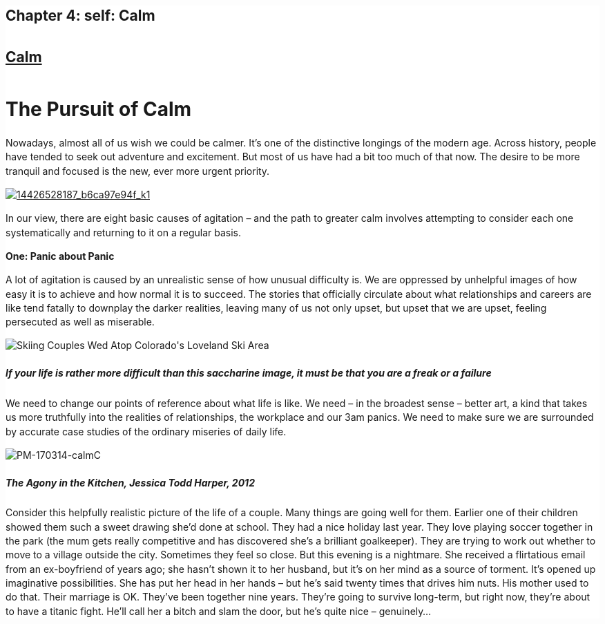 Chapter  4: self: Calm
---------------------

[Calm](../category/self/calm/index.html)
----------------------------------------

The Pursuit of Calm
===================

Nowadays, almost all of us wish we could be calmer. It’s one of the distinctive longings of the modern age. Across history, people have tended to seek out adventure and excitement. But most of us have had a bit too much of that now. The desire to be more tranquil and focused is the new, ever more urgent priority.

[![14426528187\_b6ca97e94f\_k1](http://i1.wp.com/www.thebookoflife.org/wp-content/uploads/2014/11/14426528187_b6ca97e94f_k1.jpg?resize=499%2C358)](http://i2.wp.com/www.thebookoflife.org/wp-content/uploads/2014/11/14426528187_b6ca97e94f_k1.jpg)

<span class="s1">In our view, there are eight basic causes of agitation – and the path to greater calm involves attempting to consider each one systematically and returning to it on a regular basis. </span>

**<span class="s1">One: Panic about Panic</span>**

<span class="s1">A lot of agitation is caused by an unrealistic sense of how unusual difficulty is. We are oppressed by unhelpful images of how easy it is to achieve and how normal it is to succeed. The stories that officially circulate about what relationships and careers are like tend fatally to downplay the darker realities, leaving many of us not only upset, but upset that we are upset, feeling persecuted as well as miserable.</span>

![Skiing Couples Wed Atop Colorado's Loveland Ski Area](http://i1.wp.com/www.thebookoflife.org/wp-content/uploads/2014/09/109088579.jpg?resize=396%2C264)

##### <span class="s1">If your life is rather more difficult than this saccharine image, it must be that you are a freak or a failure</span>

<span class="s1">We need to change our points of reference about what life is like. We need – in the broadest sense – better art, a kind that takes us more truthfully into the realities of relationships, the workplace and our 3am panics. We need to make sure we are surrounded by accurate case studies of the ordinary miseries of daily life.</span>

![PM-170314-calmC](http://i0.wp.com/www.thebookoflife.org/wp-content/uploads/2014/09/PM-170314-calmC.jpg)

##### <span class="s1">The Agony in the Kitchen, Jessica Todd Harper, 2012</span>

<span class="s1">Consider this helpfully realistic picture of the life of a couple. Many things are going well for them. Earlier one of their children showed them such a sweet drawing she’d done at school. They had a nice holiday last year. They love playing soccer together in the park (the mum gets really competitive and has discovered she’s a brilliant goalkeeper). They are trying to work out whether to move to a village outside the city. Sometimes they feel so close. But this evening is a nightmare. She received a flirtatious email from an ex-boyfriend of years ago; she hasn’t shown it to her husband, but it’s on her mind as a source of torment. It’s opened up imaginative possibilities. She has put her head in her hands – but he’s said twenty times that drives him nuts. His mother used to do that. Their marriage is OK. They’ve been together nine years. They’re going to survive long-term, but right now, they’re about to have a titanic fight. He’ll call her a bitch and slam the door, but he’s quite nice – genuinely…</span>
